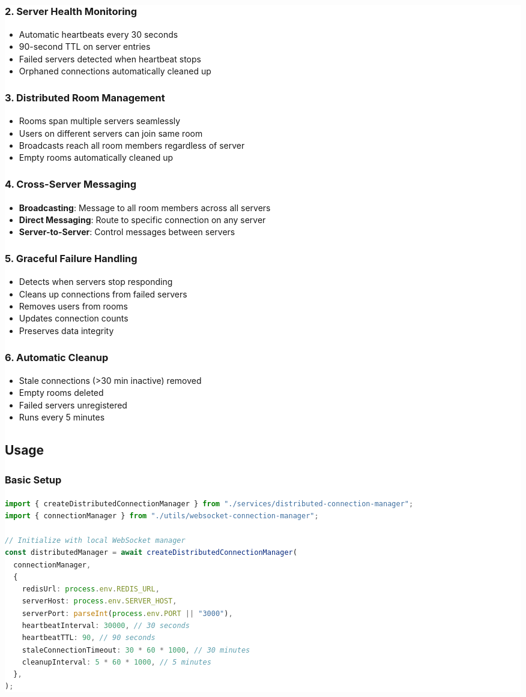 ### 2. Server Health Monitoring

- Automatic heartbeats every 30 seconds
- 90-second TTL on server entries
- Failed servers detected when heartbeat stops
- Orphaned connections automatically cleaned up

### 3. Distributed Room Management

- Rooms span multiple servers seamlessly
- Users on different servers can join same room
- Broadcasts reach all room members regardless of server
- Empty rooms automatically cleaned up

### 4. Cross-Server Messaging

- **Broadcasting**: Message to all room members across all servers
- **Direct Messaging**: Route to specific connection on any server
- **Server-to-Server**: Control messages between servers

### 5. Graceful Failure Handling

- Detects when servers stop responding
- Cleans up connections from failed servers
- Removes users from rooms
- Updates connection counts
- Preserves data integrity

### 6. Automatic Cleanup

- Stale connections (>30 min inactive) removed
- Empty rooms deleted
- Failed servers unregistered
- Runs every 5 minutes

## Usage

### Basic Setup

```typescript
import { createDistributedConnectionManager } from "./services/distributed-connection-manager";
import { connectionManager } from "./utils/websocket-connection-manager";

// Initialize with local WebSocket manager
const distributedManager = await createDistributedConnectionManager(
  connectionManager,
  {
    redisUrl: process.env.REDIS_URL,
    serverHost: process.env.SERVER_HOST,
    serverPort: parseInt(process.env.PORT || "3000"),
    heartbeatInterval: 30000, // 30 seconds
    heartbeatTTL: 90, // 90 seconds
    staleConnectionTimeout: 30 * 60 * 1000, // 30 minutes
    cleanupInterval: 5 * 60 * 1000, // 5 minutes
  },
);
```
